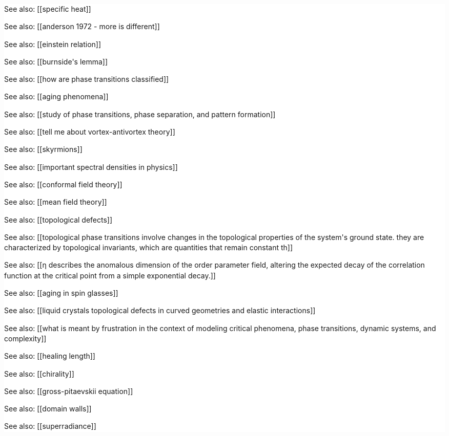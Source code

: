 See also: [[specific heat]]


See also: [[anderson 1972 - more is different]]


See also: [[einstein relation]]


See also: [[burnside's lemma]]


See also: [[how are phase transitions classified]]


See also: [[aging phenomena]]


See also: [[study of phase transitions, phase separation, and pattern formation]]


See also: [[tell me about vortex-antivortex theory]]


See also: [[skyrmions]]


See also: [[important spectral densities in physics]]


See also: [[conformal field theory]]


See also: [[mean field theory]]


See also: [[topological defects]]


See also: [[topological phase transitions involve changes in the topological properties of the system's ground state. they are characterized by topological invariants, which are quantities that remain constant th]]


See also: [[η describes the anomalous dimension of the order parameter field, altering the expected decay of the correlation function at the critical point from a simple exponential decay.]]


See also: [[aging in spin glasses]]


See also: [[liquid crystals topological defects in curved geometries and elastic interactions]]


See also: [[what is meant by frustration in the context of modeling critical phenomena, phase transitions, dynamic systems, and complexity]]


See also: [[healing length]]


See also: [[chirality]]


See also: [[gross-pitaevskii equation]]


See also: [[domain walls]]


See also: [[superradiance]]
